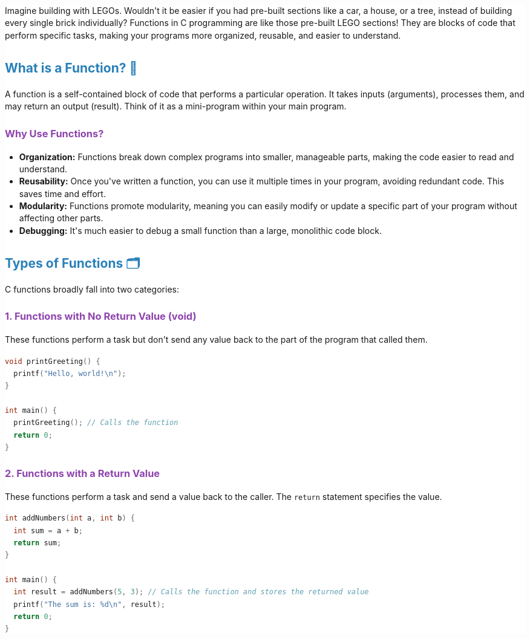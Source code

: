 Imagine building with LEGOs.  Wouldn't it be easier if you had pre-built sections like a car, a house, or a tree, instead of building every single brick individually?  Functions in C programming are like those pre-built LEGO sections! They are blocks of code that perform specific tasks, making your programs more organized, reusable, and easier to understand.

## <span style="color:#2980b9">What is a Function? 🤔</span>

A function is a self-contained block of code that performs a particular operation. It takes inputs (arguments), processes them, and may return an output (result).  Think of it as a mini-program within your main program.

### <span style="color:#8e44ad">Why Use Functions?</span>

* **Organization:** Functions break down complex programs into smaller, manageable parts, making the code easier to read and understand.
* **Reusability:**  Once you've written a function, you can use it multiple times in your program, avoiding redundant code.  This saves time and effort.
* **Modularity:** Functions promote modularity, meaning you can easily modify or update a specific part of your program without affecting other parts.
* **Debugging:**  It's much easier to debug a small function than a large, monolithic code block.


## <span style="color:#2980b9">Types of Functions 🗂️</span>

C functions broadly fall into two categories:

### <span style="color:#8e44ad">1.  Functions with No Return Value (void)</span>

These functions perform a task but don't send any value back to the part of the program that called them.

```c
void printGreeting() {
  printf("Hello, world!\n");
}

int main() {
  printGreeting(); // Calls the function
  return 0;
}
```

### <span style="color:#8e44ad">2. Functions with a Return Value</span>

These functions perform a task and send a value back to the caller.  The `return` statement specifies the value.

```c
int addNumbers(int a, int b) {
  int sum = a + b;
  return sum;
}

int main() {
  int result = addNumbers(5, 3); // Calls the function and stores the returned value
  printf("The sum is: %d\n", result);
  return 0;
}
```
